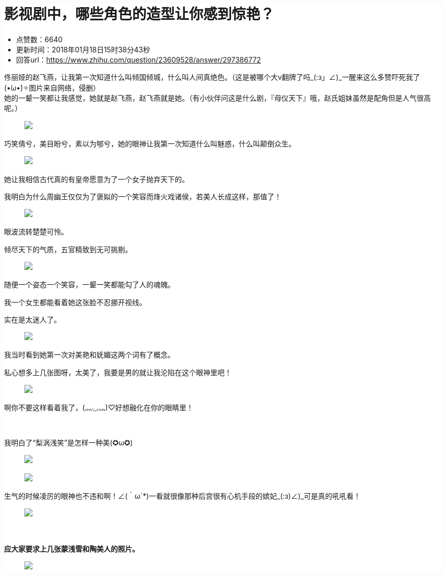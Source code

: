 # 影视剧中，哪些角色的造型让你感到惊艳？
- 点赞数：6640
- 更新时间：2018年01月18日15时38分43秒
- 回答url：https://www.zhihu.com/question/23609528/answer/297386772
<body>
 <p data-pid="hdL-9uah">佟丽娅的赵飞燕，让我第一次知道什么叫倾国倾城，什么叫人间真绝色。（这是被哪个大v翻牌了吗_(:з」∠)_一醒来这么多赞吓死我了(•̀ω•́)✧图片来自网络，侵删）<br>
  她的一颦一笑都让我感觉，她就是赵飞燕，赵飞燕就是她。（有小伙伴问这是什么剧，『母仪天下』哦，赵氏姐妹虽然是配角但是人气很高呢。）</p>
 <figure data-size="normal">
  <img data-rawheight="675" src="https://picx.zhimg.com/50/v2-c9b5debb1714a6be06678cc1b0af74f0_720w.jpg?source=1940ef5c" data-size="normal" data-rawwidth="669" data-original-token="v2-c9b5debb1714a6be06678cc1b0af74f0" class="origin_image zh-lightbox-thumb" width="669" data-original="https://picx.zhimg.com/v2-c9b5debb1714a6be06678cc1b0af74f0_r.jpg?source=1940ef5c">
 </figure>
 <p data-pid="yFzsTm1B">巧笑倩兮，美目盼兮，素以为郇兮，她的眼神让我第一次知道什么叫魅惑，什么叫颠倒众生。</p>
 <figure data-size="normal">
  <img data-rawheight="418" src="https://picx.zhimg.com/50/v2-0453dc67a162fa8f1cd69fe0d5b6e73d_720w.jpg?source=1940ef5c" data-size="normal" data-rawwidth="616" data-original-token="v2-0453dc67a162fa8f1cd69fe0d5b6e73d" class="origin_image zh-lightbox-thumb" width="616" data-original="https://pic1.zhimg.com/v2-0453dc67a162fa8f1cd69fe0d5b6e73d_r.jpg?source=1940ef5c">
 </figure>
 <p data-pid="h3rW8RoK">她让我相信古代真的有皇帝愿意为了一个女子抛弃天下的。</p>
 <p data-pid="GC2khJnC">我明白为什么周幽王仅仅为了褒姒的一个笑容而烽火戏诸侯，若美人长成这样，那值了！</p>
 <figure data-size="normal">
  <img data-rawheight="600" src="https://pic1.zhimg.com/50/v2-102257f0dcf75ba7b33864d5033d0272_720w.jpg?source=1940ef5c" data-size="normal" data-rawwidth="535" data-original-token="v2-102257f0dcf75ba7b33864d5033d0272" class="origin_image zh-lightbox-thumb" width="535" data-original="https://pic1.zhimg.com/v2-102257f0dcf75ba7b33864d5033d0272_r.jpg?source=1940ef5c">
 </figure>
 <p data-pid="6aErmha0">眼波流转楚楚可怜。</p>
 <p data-pid="3raugB2B">倾尽天下的气质，五官精致到无可挑剔。</p>
 <figure data-size="normal">
  <img data-rawheight="768" src="https://picx.zhimg.com/50/v2-87c1f7ea0796e60a4f9803e70a4de529_720w.jpg?source=1940ef5c" data-size="normal" data-rawwidth="640" data-original-token="v2-87c1f7ea0796e60a4f9803e70a4de529" class="origin_image zh-lightbox-thumb" width="640" data-original="https://picx.zhimg.com/v2-87c1f7ea0796e60a4f9803e70a4de529_r.jpg?source=1940ef5c">
 </figure>
 <p data-pid="6ozGgS2r">随便一个姿态一个笑容，一颦一笑都能勾了人的魂魄。</p>
 <p data-pid="pjIpN9g7">我一个女生都能看着她这张脸不忍挪开视线。</p>
 <p data-pid="ATse4EuX">实在是太迷人了。</p>
 <figure data-size="normal">
  <img data-rawheight="1436" src="https://picx.zhimg.com/50/v2-2e487a3b712189611ef3a2dc993e4b70_720w.jpg?source=1940ef5c" data-size="normal" data-rawwidth="1280" data-original-token="v2-2e487a3b712189611ef3a2dc993e4b70" class="origin_image zh-lightbox-thumb" width="1280" data-original="https://picx.zhimg.com/v2-2e487a3b712189611ef3a2dc993e4b70_r.jpg?source=1940ef5c">
 </figure>
 <p data-pid="hHcTilI2">我当时看到她第一次对美艳和妩媚这两个词有了概念。</p>
 <p data-pid="GNiOje7H">私心想多上几张图呀，太美了，我要是男的就让我沦陷在这个眼神里吧！</p>
 <figure data-size="normal">
  <img data-rawheight="660" src="https://picx.zhimg.com/50/v2-55a9a942a11e1fc15a131b62fd20d06b_720w.jpg?source=1940ef5c" data-size="normal" data-rawwidth="550" data-original-token="v2-55a9a942a11e1fc15a131b62fd20d06b" class="origin_image zh-lightbox-thumb" width="550" data-original="https://picx.zhimg.com/v2-55a9a942a11e1fc15a131b62fd20d06b_r.jpg?source=1940ef5c">
 </figure>
 <p data-pid="xIcDNqzA">啊你不要这样看着我了，(⺣◡⺣)♡好想融化在你的眼睛里！</p>
 <p class="ztext-empty-paragraph"><br></p>
 <p data-pid="7bdJN-qq">我明白了“梨涡浅笑”是怎样一种美(✪ω✪)</p>
 <figure data-size="normal">
  <img data-rawheight="281" src="https://picx.zhimg.com/50/v2-12d01c092f73e5e36547aa49bead8167_720w.jpg?source=1940ef5c" data-size="normal" data-rawwidth="500" data-original-token="v2-12d01c092f73e5e36547aa49bead8167" class="origin_image zh-lightbox-thumb" width="500" data-original="https://pica.zhimg.com/v2-12d01c092f73e5e36547aa49bead8167_r.jpg?source=1940ef5c">
 </figure>
 <figure data-size="normal">
  <img data-rawheight="457" src="https://picx.zhimg.com/50/v2-4acf2c4ea080fbc3ed80637316112906_720w.jpg?source=1940ef5c" data-size="normal" data-rawwidth="500" data-original-token="v2-4acf2c4ea080fbc3ed80637316112906" class="origin_image zh-lightbox-thumb" width="500" data-original="https://picx.zhimg.com/v2-4acf2c4ea080fbc3ed80637316112906_r.jpg?source=1940ef5c">
 </figure>
 <p data-pid="7YO1v-lp">生气的时候凌厉的眼神也不违和啊！∠(｀ω´*)一看就很像那种后宫很有心机手段的嫔妃_(:з)∠)_可是真的吼吼看！</p>
 <figure data-size="normal">
  <img data-rawheight="660" src="https://pic1.zhimg.com/50/v2-cbb95431a39843b9440f0b723b3a60d0_720w.jpg?source=1940ef5c" data-size="normal" data-rawwidth="550" data-original-token="v2-cbb95431a39843b9440f0b723b3a60d0" class="origin_image zh-lightbox-thumb" width="550" data-original="https://picx.zhimg.com/v2-cbb95431a39843b9440f0b723b3a60d0_r.jpg?source=1940ef5c">
 </figure>
 <p class="ztext-empty-paragraph"><br></p>
 <p data-pid="PMVV4F4N"><b>应大家要求上几张蒙浅雪和陶美人的照片。</b></p>
 <figure data-size="normal">
  <img data-rawheight="502" src="https://picx.zhimg.com/50/v2-08a00c29c45517126dd30c1013c07838_720w.jpg?source=1940ef5c" data-size="normal" data-rawwidth="700" data-original-token="v2-08a00c29c45517126dd30c1013c07838" class="origin_image zh-lightbox-thumb" width="700" data-original="https://pica.zhimg.com/v2-08a00c29c45517126dd30c1013c07838_r.jpg?source=1940ef5c">
 </figure>
 <figure data-size="normal">
